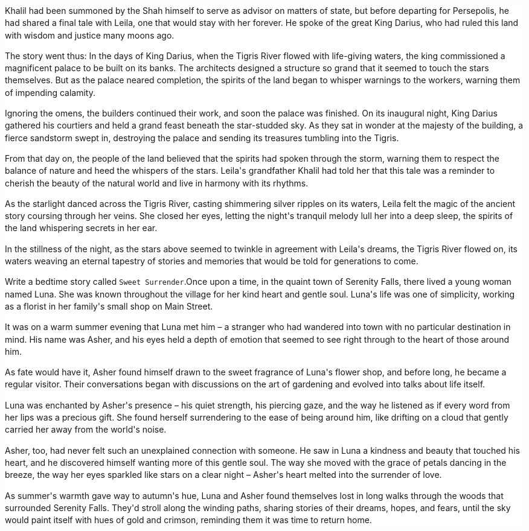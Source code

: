 Khalil had been summoned by the Shah himself to serve as advisor on matters of state, but before departing for Persepolis, he had shared a final tale with Leila, one that would stay with her forever. He spoke of the great King Darius, who had ruled this land with wisdom and justice many moons ago.

The story went thus: In the days of King Darius, when the Tigris River flowed with life-giving waters, the king commissioned a magnificent palace to be built on its banks. The architects designed a structure so grand that it seemed to touch the stars themselves. But as the palace neared completion, the spirits of the land began to whisper warnings to the workers, warning them of impending calamity.

Ignoring the omens, the builders continued their work, and soon the palace was finished. On its inaugural night, King Darius gathered his courtiers and held a grand feast beneath the star-studded sky. As they sat in wonder at the majesty of the building, a fierce sandstorm swept in, destroying the palace and sending its treasures tumbling into the Tigris.

From that day on, the people of the land believed that the spirits had spoken through the storm, warning them to respect the balance of nature and heed the whispers of the stars. Leila's grandfather Khalil had told her that this tale was a reminder to cherish the beauty of the natural world and live in harmony with its rhythms.

As the starlight danced across the Tigris River, casting shimmering silver ripples on its waters, Leila felt the magic of the ancient story coursing through her veins. She closed her eyes, letting the night's tranquil melody lull her into a deep sleep, the spirits of the land whispering secrets in her ear.

In the stillness of the night, as the stars above seemed to twinkle in agreement with Leila's dreams, the Tigris River flowed on, its waters weaving an eternal tapestry of stories and memories that would be told for generations to come.<end>

Write a bedtime story called `Sweet Surrender`.<start>Once upon a time, in the quaint town of Serenity Falls, there lived a young woman named Luna. She was known throughout the village for her kind heart and gentle soul. Luna's life was one of simplicity, working as a florist in her family's small shop on Main Street.

It was on a warm summer evening that Luna met him – a stranger who had wandered into town with no particular destination in mind. His name was Asher, and his eyes held a depth of emotion that seemed to see right through to the heart of those around him.

As fate would have it, Asher found himself drawn to the sweet fragrance of Luna's flower shop, and before long, he became a regular visitor. Their conversations began with discussions on the art of gardening and evolved into talks about life itself.

Luna was enchanted by Asher's presence – his quiet strength, his piercing gaze, and the way he listened as if every word from her lips was a precious gift. She found herself surrendering to the ease of being around him, like drifting on a cloud that gently carried her away from the world's noise.

Asher, too, had never felt such an unexplained connection with someone. He saw in Luna a kindness and beauty that touched his heart, and he discovered himself wanting more of this gentle soul. The way she moved with the grace of petals dancing in the breeze, the way her eyes sparkled like stars on a clear night – Asher's heart melted into the surrender of love.

As summer's warmth gave way to autumn's hue, Luna and Asher found themselves lost in long walks through the woods that surrounded Serenity Falls. They'd stroll along the winding paths, sharing stories of their dreams, hopes, and fears, until the sky would paint itself with hues of gold and crimson, reminding them it was time to return home.
